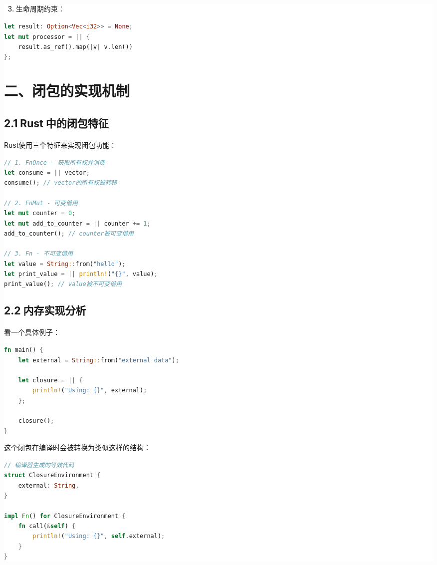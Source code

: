 3. 生命周期约束：
```rust
let result: Option<Vec<i32>> = None;
let mut processor = || {
    result.as_ref().map(|v| v.len())
};
```

# 二、闭包的实现机制

## 2.1 Rust 中的闭包特征

Rust使用三个特征来实现闭包功能：

```rust
// 1. FnOnce - 获取所有权并消费
let consume = || vector;
consume(); // vector的所有权被转移

// 2. FnMut - 可变借用
let mut counter = 0;
let mut add_to_counter = || counter += 1;
add_to_counter(); // counter被可变借用

// 3. Fn - 不可变借用
let value = String::from("hello");
let print_value = || println!("{}", value);
print_value(); // value被不可变借用
```

## 2.2 内存实现分析

看一个具体例子：

```rust
fn main() {
    let external = String::from("external data");

    let closure = || {
        println!("Using: {}", external);
    };

    closure();
}
```

这个闭包在编译时会被转换为类似这样的结构：

```rust
// 编译器生成的等效代码
struct ClosureEnvironment {
    external: String,
}

impl Fn() for ClosureEnvironment {
    fn call(&self) {
        println!("Using: {}", self.external);
    }
}
```
